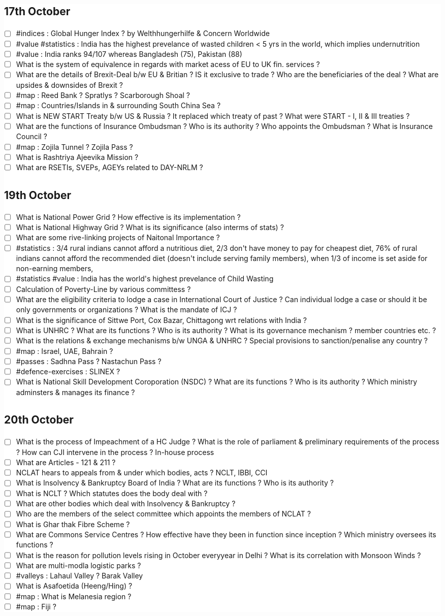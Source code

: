 ## 17th October
- [ ] #indices : Global Hunger Index ? by Welthhungerhilfe & Concern Worldwide 
- [ ] #value #statistics : India has the highest prevelance of wasted children < 5 yrs in the world, which implies undernutrition
- [ ] #value : India ranks 94/107 whereas Bangladesh (75), Pakistan (88)
- [ ] What is the system of equivalence in regards with market acess of EU to UK fin. services ?
- [ ] What are the details of Brexit-Deal b/w EU & Britian ? IS it exclusive to trade ? Who are the beneficiaries of the deal ? What are upsides & downsides of Brexit ?
- [ ] #map : Reed Bank ? Spratlys ? Scarborough Shoal ? 
- [ ] #map : Countries/Islands in & surrounding South China Sea ? 
- [ ] What is NEW START Treaty b/w US & Russia ? It replaced which treaty of past ? What were START - I, II & III treaties ? 
- [ ] What are the functions of Insurance Ombudsman ? Who is its authority ? Who appoints the Ombudsman ? What is Insurance Council ? 
- [ ] #map : Zojila Tunnel ? Zojila Pass ? 
- [ ] What is Rashtriya Ajeevika Mission ?
- [ ] What are RSETIs, SVEPs, AGEYs related to DAY-NRLM ?

## 19th October
- [ ] What is National Power Grid ? How effective is its implementation ? 
- [ ] What is National Highway Grid ? What is its significance (also interms of stats) ?
- [ ] What are some rive-linking projects of Naitonal Importance ?
- [ ] #statistics : 3/4 rural indians cannot afford a nutritious diet, 2/3 don't have money to pay for cheapest diet, 76% of rural indians cannot afford the recommended diet (doesn't include serving family members), when 1/3 of income is set aside for non-earning members,
- [ ] #statistics #value : India has the world's highest prevelance of Child Wasting
- [ ] Calculation of Poverty-Line by various committess ?
- [ ] What are the eligibility criteria to lodge a case in International Court of Justice ? Can individual lodge a case or should it be only governments or organizations ? What is the mandate of ICJ ? 
- [ ] What is the significance of Sittwe Port, Cox Bazar, Chittagong wrt relations with India ?
- [ ] What is UNHRC ? What are its functions ? Who is its authority ? What is its governance mechanism ? member countries etc. ?
- [ ] What is the relations & exchange mechanisms b/w UNGA & UNHRC ? Special provisions to sanction/penalise any country ? 
- [ ] #map : Israel, UAE, Bahrain ? 
- [ ] #passes : Sadhna Pass ? Nastachun Pass ? 
- [ ] #defence-exercises : SLINEX ?
- [ ] What is National Skill Development Coroporation (NSDC) ? What are its functions ? Who is its authority ? Which ministry adminsters & manages its finance ? 

## 20th October
- [ ] What is the process of Impeachment of a HC Judge ? What is the role of parliament & preliminary requirements of the process ? How can CJI intervene in the process ? In-house process 
- [ ] What are Articles - 121 & 211 ? 
- [ ] NCLAT hears to appeals from & under which bodies, acts ? NCLT, IBBI, CCI
- [ ] What is Insolvency & Bankruptcy Board of India ? What are its functions ? Who is its authority ? 
- [ ] What is NCLT ? Which statutes does the body deal with ? 
- [ ] What are other bodies which deal with Insolvency & Bankruptcy ? 
- [ ] Who are the members of the select committee which appoints the members of NCLAT ? 
- [ ] What is Ghar thak Fibre Scheme ? 
- [ ] What are Commons Service Centres ? How effective have they been in function since inception ? Which ministry oversees its functions ? 
- [ ] What is the reason for pollution levels rising in October everyyear in Delhi ? What is its correlation with Monsoon Winds ? 
- [ ] What are multi-modla logistic parks ? 
- [ ] #valleys : Lahaul Valley ? Barak Valley
- [ ] What is Asafoetida (Heeng/Hing) ?
- [ ] #map : What is Melanesia region ? 
- [ ] #map : Fiji ? 